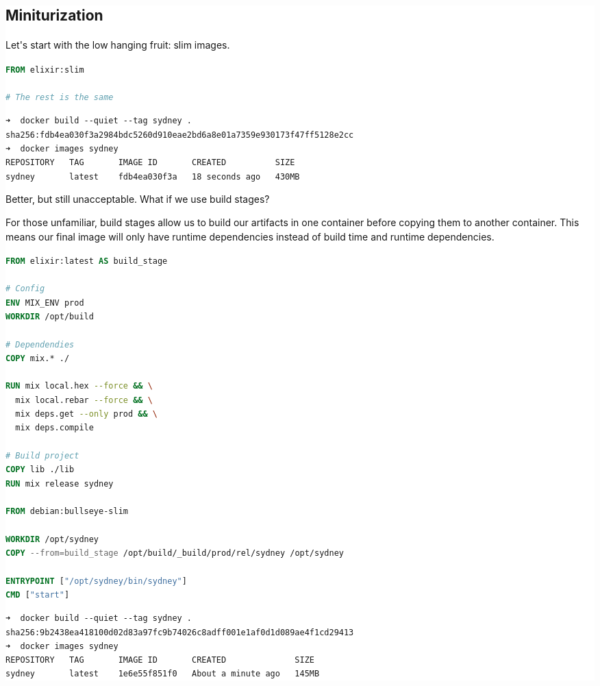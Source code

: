## Miniturization

Let's start with the low hanging fruit:  slim images.

``` dockerfile
FROM elixir:slim

# The rest is the same
```

``` console
➜  docker build --quiet --tag sydney .
sha256:fdb4ea030f3a2984bdc5260d910eae2bd6a8e01a7359e930173f47ff5128e2cc
➜  docker images sydney
REPOSITORY   TAG       IMAGE ID       CREATED          SIZE
sydney       latest    fdb4ea030f3a   18 seconds ago   430MB
```

Better, but still unacceptable.  What if we use build stages?

For those unfamiliar, build stages allow us to build our artifacts in one container before copying them to another container.  This means our final image will only have runtime dependencies instead of build time and runtime dependencies.

``` dockerfile
FROM elixir:latest AS build_stage

# Config
ENV MIX_ENV prod
WORKDIR /opt/build

# Dependendies
COPY mix.* ./

RUN mix local.hex --force && \
  mix local.rebar --force && \
  mix deps.get --only prod && \
  mix deps.compile

# Build project
COPY lib ./lib
RUN mix release sydney

FROM debian:bullseye-slim

WORKDIR /opt/sydney
COPY --from=build_stage /opt/build/_build/prod/rel/sydney /opt/sydney

ENTRYPOINT ["/opt/sydney/bin/sydney"]
CMD ["start"]
```

``` console
➜  docker build --quiet --tag sydney .
sha256:9b2438ea418100d02d83a97fc9b74026c8adff001e1af0d1d089ae4f1cd29413
➜  docker images sydney
REPOSITORY   TAG       IMAGE ID       CREATED              SIZE
sydney       latest    1e6e55f851f0   About a minute ago   145MB
```
